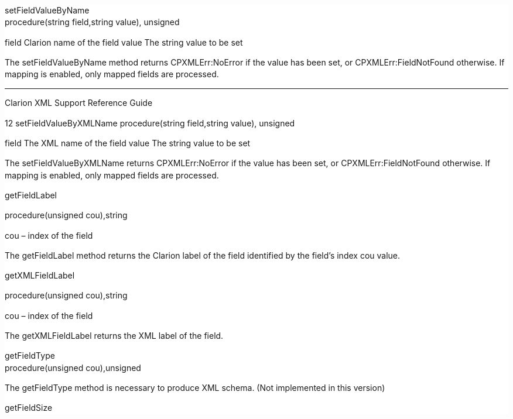  
setFieldValueByName  
procedure(string field,string value), unsigned 
 
field 
Clarion name of the field 
value 
The string value to be set 
 
The setFieldValueByName method returns CPXMLErr:NoError if the value has been set, or CPXMLErr:FieldNotFound 
otherwise. If mapping is enabled, only mapped fields are processed. 
 
 


---

Clarion XML Support Reference Guide
 
12
setFieldValueByXMLName 
procedure(string field,string value), unsigned 
 
field 
The XML name of the field 
value 
The string value to be set 
 
The setFieldValueByXMLName returns CPXMLErr:NoError if the value has been set, or CPXMLErr:FieldNotFound 
otherwise. If mapping is enabled, only mapped fields are processed. 
 
 
 
getFieldLabel  
 
procedure(unsigned cou),string 
 
cou – index of the field 
 
The getFieldLabel method returns the Clarion label of the field identified by the field’s index cou value. 
 
 
 
getXMLFieldLabel 
 
procedure(unsigned cou),string 
 
cou – index of the field 
 
The getXMLFieldLabel returns the XML label of the field. 
 
 
 
getFieldType  
procedure(unsigned cou),unsigned 
 
The getFieldType method is necessary to produce XML schema. (Not implemented in this version) 
 
 
 
getFieldSize 
 